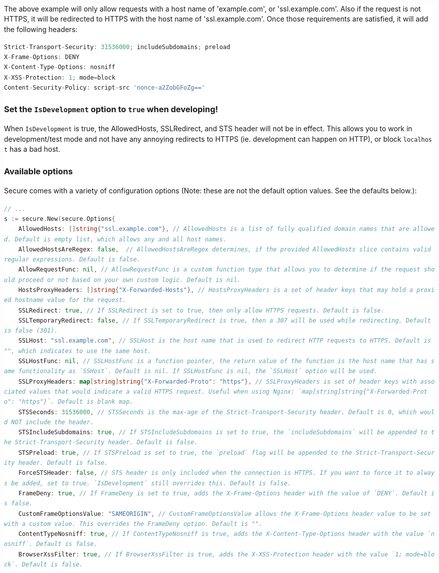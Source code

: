 The above example will only allow requests with a host name of 'example.com', or 'ssl.example.com'. Also if the request is not HTTPS, it will be redirected to HTTPS with the host name of 'ssl.example.com'.
Once those requirements are satisfied, it will add the following headers:
~~~ go
Strict-Transport-Security: 31536000; includeSubdomains; preload
X-Frame-Options: DENY
X-Content-Type-Options: nosniff
X-XSS-Protection: 1; mode=block
Content-Security-Policy: script-src 'nonce-a2ZobGFoZg=='
~~~

### Set the `IsDevelopment` option to `true` when developing!
When `IsDevelopment` is true, the AllowedHosts, SSLRedirect, and STS header will not be in effect. This allows you to work in development/test mode and not have any annoying redirects to HTTPS (ie. development can happen on HTTP), or block `localhost` has a bad host.

### Available options
Secure comes with a variety of configuration options (Note: these are not the default option values. See the defaults below.):

~~~ go
// ...
s := secure.New(secure.Options{
    AllowedHosts: []string{"ssl.example.com"}, // AllowedHosts is a list of fully qualified domain names that are allowed. Default is empty list, which allows any and all host names.
    AllowedHostsAreRegex: false,  // AllowedHostsAreRegex determines, if the provided AllowedHosts slice contains valid regular expressions. Default is false.
    AllowRequestFunc: nil, // AllowRequestFunc is a custom function type that allows you to determine if the request should proceed or not based on your own custom logic. Default is nil.
    HostsProxyHeaders: []string{"X-Forwarded-Hosts"}, // HostsProxyHeaders is a set of header keys that may hold a proxied hostname value for the request.
    SSLRedirect: true, // If SSLRedirect is set to true, then only allow HTTPS requests. Default is false.
    SSLTemporaryRedirect: false, // If SSLTemporaryRedirect is true, then a 307 will be used while redirecting. Default is false (301).
    SSLHost: "ssl.example.com", // SSLHost is the host name that is used to redirect HTTP requests to HTTPS. Default is "", which indicates to use the same host.
    SSLHostFunc: nil, // SSLHostFunc is a function pointer, the return value of the function is the host name that has same functionality as `SSHost`. Default is nil. If SSLHostFunc is nil, the `SSLHost` option will be used.
    SSLProxyHeaders: map[string]string{"X-Forwarded-Proto": "https"}, // SSLProxyHeaders is set of header keys with associated values that would indicate a valid HTTPS request. Useful when using Nginx: `map[string]string{"X-Forwarded-Proto": "https"}`. Default is blank map.
    STSSeconds: 31536000, // STSSeconds is the max-age of the Strict-Transport-Security header. Default is 0, which would NOT include the header.
    STSIncludeSubdomains: true, // If STSIncludeSubdomains is set to true, the `includeSubdomains` will be appended to the Strict-Transport-Security header. Default is false.
    STSPreload: true, // If STSPreload is set to true, the `preload` flag will be appended to the Strict-Transport-Security header. Default is false.
    ForceSTSHeader: false, // STS header is only included when the connection is HTTPS. If you want to force it to always be added, set to true. `IsDevelopment` still overrides this. Default is false.
    FrameDeny: true, // If FrameDeny is set to true, adds the X-Frame-Options header with the value of `DENY`. Default is false.
    CustomFrameOptionsValue: "SAMEORIGIN", // CustomFrameOptionsValue allows the X-Frame-Options header value to be set with a custom value. This overrides the FrameDeny option. Default is "".
    ContentTypeNosniff: true, // If ContentTypeNosniff is true, adds the X-Content-Type-Options header with the value `nosniff`. Default is false.
    BrowserXssFilter: true, // If BrowserXssFilter is true, adds the X-XSS-Protection header with the value `1; mode=block`. Default is false.
~~~